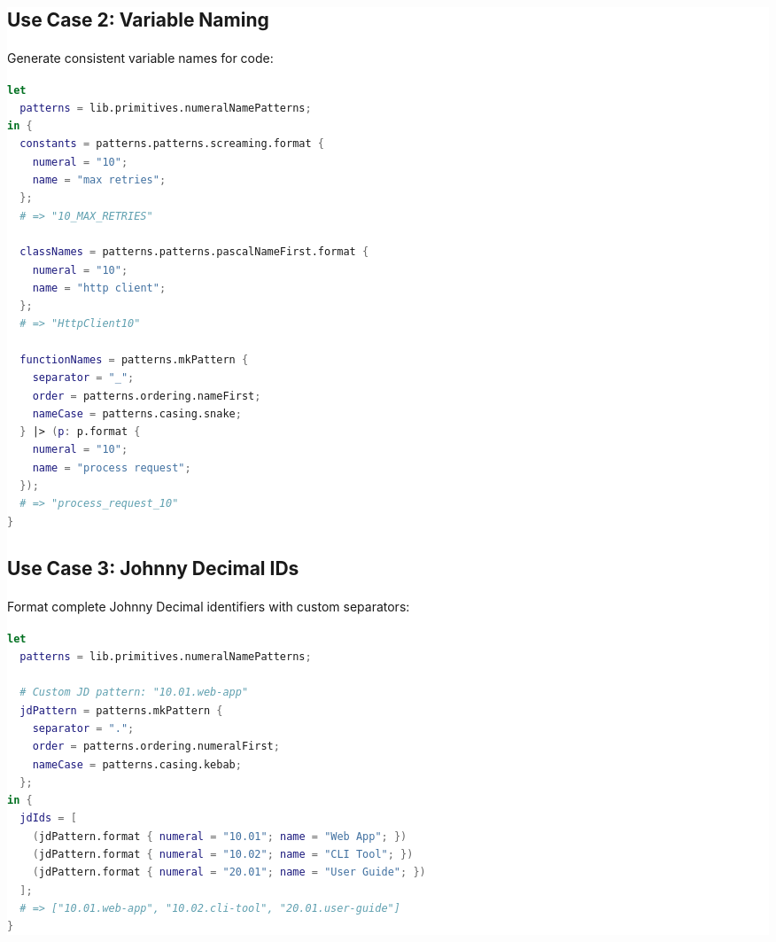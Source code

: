 ## Use Case 2: Variable Naming

Generate consistent variable names for code:

```nix
let
  patterns = lib.primitives.numeralNamePatterns;
in {
  constants = patterns.patterns.screaming.format {
    numeral = "10";
    name = "max retries";
  };
  # => "10_MAX_RETRIES"

  classNames = patterns.patterns.pascalNameFirst.format {
    numeral = "10";
    name = "http client";
  };
  # => "HttpClient10"

  functionNames = patterns.mkPattern {
    separator = "_";
    order = patterns.ordering.nameFirst;
    nameCase = patterns.casing.snake;
  } |> (p: p.format {
    numeral = "10";
    name = "process request";
  });
  # => "process_request_10"
}
```

## Use Case 3: Johnny Decimal IDs

Format complete Johnny Decimal identifiers with custom separators:

```nix
let
  patterns = lib.primitives.numeralNamePatterns;

  # Custom JD pattern: "10.01.web-app"
  jdPattern = patterns.mkPattern {
    separator = ".";
    order = patterns.ordering.numeralFirst;
    nameCase = patterns.casing.kebab;
  };
in {
  jdIds = [
    (jdPattern.format { numeral = "10.01"; name = "Web App"; })
    (jdPattern.format { numeral = "10.02"; name = "CLI Tool"; })
    (jdPattern.format { numeral = "20.01"; name = "User Guide"; })
  ];
  # => ["10.01.web-app", "10.02.cli-tool", "20.01.user-guide"]
}
```
